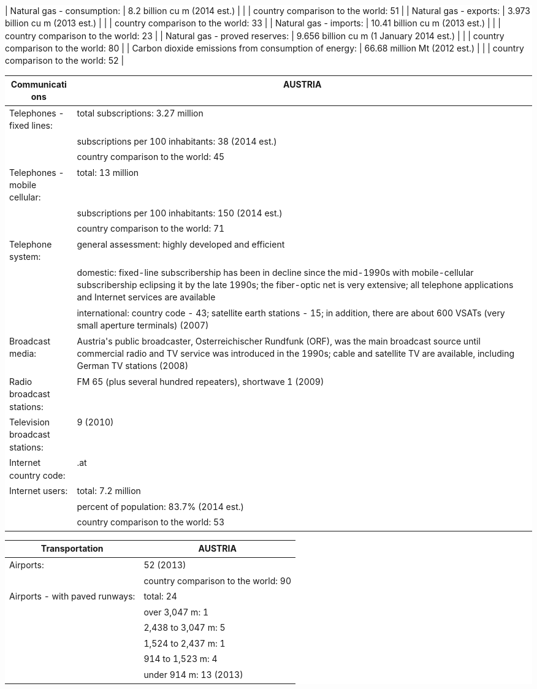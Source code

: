 | Natural gas - consumption: | 8.2 billion cu m (2014 est.) |
| | country comparison to the world:  51 |
| Natural gas - exports: | 3.973 billion cu m (2013 est.) |
| | country comparison to the world:  33 |
| Natural gas - imports: | 10.41 billion cu m (2013 est.) |
| | country comparison to the world:  23 |
| Natural gas - proved reserves: | 9.656 billion cu m (1 January 2014 est.) |
| | country comparison to the world:  80 |
| Carbon dioxide emissions from consumption of energy: | 66.68 million Mt (2012 est.) |
| | country comparison to the world:  52 |

| Communications | AUSTRIA |
| --- | --- |
| Telephones - fixed lines: | total subscriptions: 3.27 million |
| | subscriptions per 100 inhabitants: 38 (2014 est.) |
| | country comparison to the world:  45 |
| Telephones - mobile cellular: | total: 13 million |
| | subscriptions per 100 inhabitants: 150 (2014 est.) |
| | country comparison to the world:  71 |
| Telephone system: | general assessment: highly developed and efficient |
| | domestic: fixed-line subscribership has been in decline since the mid-1990s with mobile-cellular subscribership eclipsing it by the late 1990s; the fiber-optic net is very extensive; all telephone applications and Internet services are available |
| | international: country code - 43; satellite earth stations - 15; in addition, there are about 600 VSATs (very small aperture terminals) (2007) |
| Broadcast media: | Austria's public broadcaster, Osterreichischer Rundfunk (ORF), was the main broadcast source until commercial radio and TV service was introduced in the 1990s; cable and satellite TV are available, including German TV stations (2008) |
| Radio broadcast stations: | FM 65 (plus several hundred repeaters), shortwave 1 (2009) |
| Television broadcast stations: | 9 (2010) |
| Internet country code: | .at |
| Internet users: | total: 7.2 million |
| | percent of population: 83.7% (2014 est.) |
| | country comparison to the world:  53 |

| Transportation | AUSTRIA |
| --- | --- |
| Airports: | 52 (2013) |
| | country comparison to the world:  90 |
| Airports - with paved runways: | total: 24 |
| | over 3,047 m: 1 |
| | 2,438 to 3,047 m: 5 |
| | 1,524 to 2,437 m: 1 |
| | 914 to 1,523 m: 4 |
| | under 914 m: 13 (2013) |